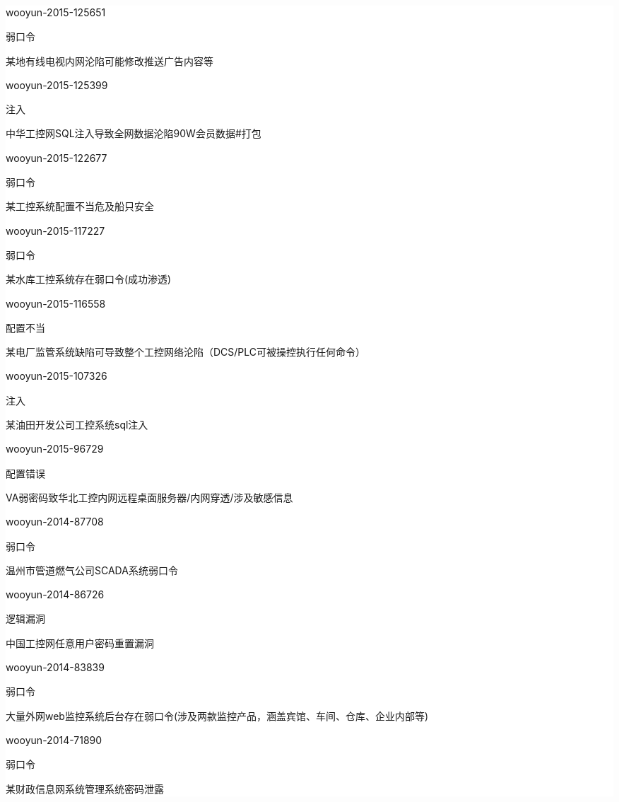 wooyun-2015-125651

弱口令

某地有线电视内网沦陷可能修改推送广告内容等

wooyun-2015-125399

注入

中华工控网SQL注入导致全网数据沦陷90W会员数据#打包

wooyun-2015-122677

弱口令

某工控系统配置不当危及船只安全

wooyun-2015-117227

弱口令

某水库工控系统存在弱口令(成功渗透)

wooyun-2015-116558

配置不当

某电厂监管系统缺陷可导致整个工控网络沦陷（DCS/PLC可被操控执行任何命令）

wooyun-2015-107326

注入

某油田开发公司工控系统sql注入

wooyun-2015-96729

配置错误

VA弱密码致华北工控内网远程桌面服务器/内网穿透/涉及敏感信息

wooyun-2014-87708

弱口令

温州市管道燃气公司SCADA系统弱口令

wooyun-2014-86726

逻辑漏洞

中国工控网任意用户密码重置漏洞

wooyun-2014-83839

弱口令

大量外网web监控系统后台存在弱口令(涉及两款监控产品，涵盖宾馆、车间、仓库、企业内部等)

wooyun-2014-71890

弱口令

某财政信息网系统管理系统密码泄露
